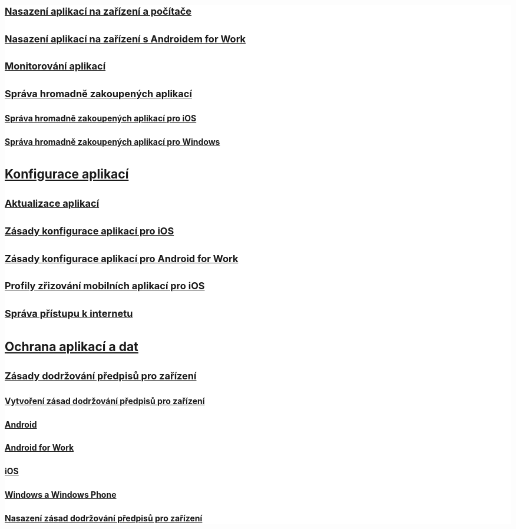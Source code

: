 ### [Nasazení aplikací na zařízení a počítače](deploy-apps-in-microsoft-intune.md)
### [Nasazení aplikací na zařízení s Androidem for Work](android-for-work-apps.md)
### [Monitorování aplikací](monitor-apps-in-microsoft-intune.md)
### [Správa hromadně zakoupených aplikací](manage-volume-purchased-apps-in-microsoft-intune.md)
#### [Správa hromadně zakoupených aplikací pro iOS](manage-ios-apps-you-purchased-through-a-volume-purchase-program-with-microsoft-intune.md)
#### [Správa hromadně zakoupených aplikací pro Windows](manage-apps-you-purchased-from-the-windows-store-for-business-with-microsoft-intune.md)

## [Konfigurace aplikací](update-apps-using-microsoft-intune.md)
### [Aktualizace aplikací](update-apps-using-microsoft-intune.md)
### [Zásady konfigurace aplikací pro iOS](configure-ios-apps-with-mobile-app-configuration-policies-in-microsoft-intune.md)
### [Zásady konfigurace aplikací pro Android for Work](afw-app-configuration-policy.md)
### [Profily zřizování mobilních aplikací pro iOS](ios-mobile-app-provisioning-profiles.md)
### [Správa přístupu k internetu](manage-internet-access-using-managed-browser-policies.md)


## [Ochrana aplikací a dat](protect-apps-and-data-with-microsoft-intune.md)
### [Zásady dodržování předpisů pro zařízení](introduction-to-device-compliance-policies-in-microsoft-intune.md)
#### [Vytvoření zásad dodržování předpisů pro zařízení](create-a-device-compliance-policy-in-microsoft-intune.md)
#### [ Android](android-compliance-policy-settings-in-microsoft-intune.md)
#### [Android for Work](afw-compliance-policy-settings-in-microsoft-intune.md)
#### [iOS](ios-compliance-policy-settings-in-microsoft-intune.md)
#### [Windows a Windows Phone](windows-compliance-policy-settings-in-microsoft-intune.md)
#### [Nasazení zásad dodržování předpisů pro zařízení](deploy-and-monitor-a-device-compliance-policy-in-microsoft-intune.md)
